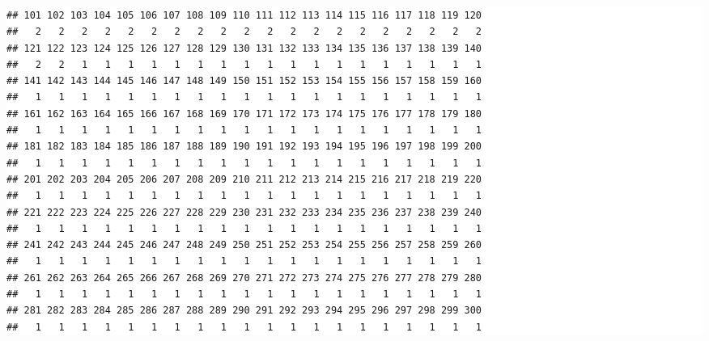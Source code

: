    ## 101 102 103 104 105 106 107 108 109 110 111 112 113 114 115 116 117 118 119 120 
    ##   2   2   2   2   2   2   2   2   2   2   2   2   2   2   2   2   2   2   2   2 
    ## 121 122 123 124 125 126 127 128 129 130 131 132 133 134 135 136 137 138 139 140 
    ##   2   2   1   1   1   1   1   1   1   1   1   1   1   1   1   1   1   1   1   1 
    ## 141 142 143 144 145 146 147 148 149 150 151 152 153 154 155 156 157 158 159 160 
    ##   1   1   1   1   1   1   1   1   1   1   1   1   1   1   1   1   1   1   1   1 
    ## 161 162 163 164 165 166 167 168 169 170 171 172 173 174 175 176 177 178 179 180 
    ##   1   1   1   1   1   1   1   1   1   1   1   1   1   1   1   1   1   1   1   1 
    ## 181 182 183 184 185 186 187 188 189 190 191 192 193 194 195 196 197 198 199 200 
    ##   1   1   1   1   1   1   1   1   1   1   1   1   1   1   1   1   1   1   1   1 
    ## 201 202 203 204 205 206 207 208 209 210 211 212 213 214 215 216 217 218 219 220 
    ##   1   1   1   1   1   1   1   1   1   1   1   1   1   1   1   1   1   1   1   1 
    ## 221 222 223 224 225 226 227 228 229 230 231 232 233 234 235 236 237 238 239 240 
    ##   1   1   1   1   1   1   1   1   1   1   1   1   1   1   1   1   1   1   1   1 
    ## 241 242 243 244 245 246 247 248 249 250 251 252 253 254 255 256 257 258 259 260 
    ##   1   1   1   1   1   1   1   1   1   1   1   1   1   1   1   1   1   1   1   1 
    ## 261 262 263 264 265 266 267 268 269 270 271 272 273 274 275 276 277 278 279 280 
    ##   1   1   1   1   1   1   1   1   1   1   1   1   1   1   1   1   1   1   1   1 
    ## 281 282 283 284 285 286 287 288 289 290 291 292 293 294 295 296 297 298 299 300 
    ##   1   1   1   1   1   1   1   1   1   1   1   1   1   1   1   1   1   1   1   1 